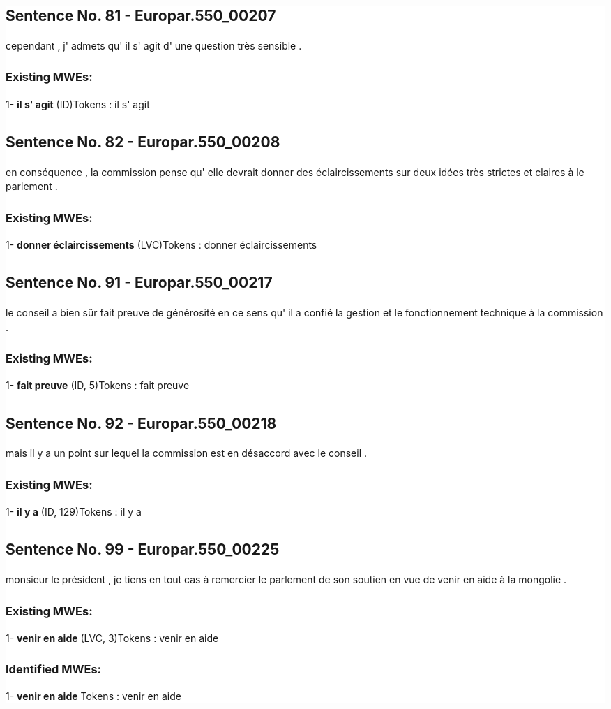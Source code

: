 ## Sentence No. 81 - Europar.550_00207
cependant , j' admets qu' il s' agit d' une question très sensible . 
### Existing MWEs: 
1- **il s' agit** (ID)Tokens : 
il
s'
agit

## Sentence No. 82 - Europar.550_00208
en conséquence , la commission pense qu' elle devrait donner des éclaircissements sur deux idées très strictes et claires à le parlement . 
### Existing MWEs: 
1- **donner éclaircissements** (LVC)Tokens : 
donner
éclaircissements

## Sentence No. 91 - Europar.550_00217
le conseil a bien sûr fait preuve de générosité en ce sens qu' il a confié la gestion et le fonctionnement technique à la commission . 
### Existing MWEs: 
1- **fait preuve** (ID, 5)Tokens : 
fait
preuve

## Sentence No. 92 - Europar.550_00218
mais il y a un point sur lequel la commission est en désaccord avec le conseil . 
### Existing MWEs: 
1- **il y a** (ID, 129)Tokens : 
il
y
a

## Sentence No. 99 - Europar.550_00225
monsieur le président , je tiens en tout cas à remercier le parlement de son soutien en vue de venir en aide à la mongolie . 
### Existing MWEs: 
1- **venir en aide** (LVC, 3)Tokens : 
venir
en
aide

### Identified MWEs: 
1- **venir en aide** Tokens : 
venir
en
aide

